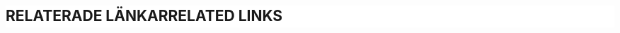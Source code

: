 ## <span data-ttu-id="2907f-164">RELATERADE LÄNKAR</span><span class="sxs-lookup"><span data-stu-id="2907f-164">RELATED LINKS</span></span>

